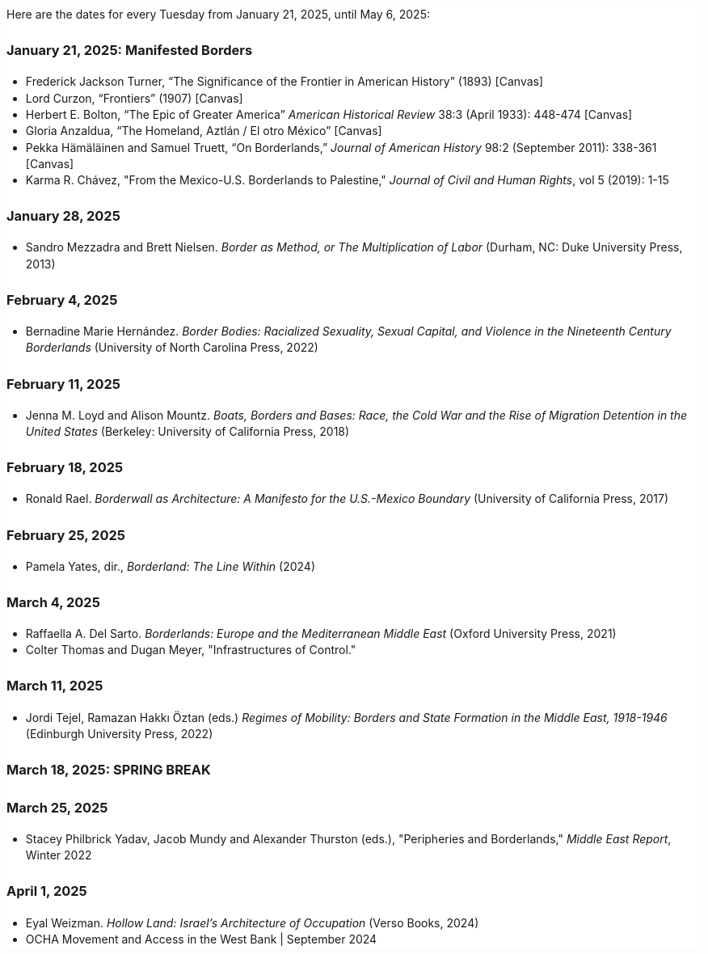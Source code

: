 Here are the dates for every Tuesday from January 21, 2025, until May 6, 2025:

### January 21, 2025: Manifested Borders
* Frederick Jackson Turner, “The Significance of the Frontier in American History” (1893) [Canvas]
* Lord Curzon, “Frontiers” (1907) [Canvas]
* Herbert E. Bolton, “The Epic of Greater America” *American Historical Review* 38:3 (April 1933): 448-474 [Canvas]
* Gloria Anzaldua, “The Homeland, Aztlán / El otro México” [Canvas]
* Pekka Hämäläinen and Samuel Truett, “On Borderlands,” *Journal of American History* 98:2 (September 2011): 338-361 [Canvas]
* Karma R. Chávez, "From the Mexico-U.S. Borderlands to Palestine," *Journal of Civil and Human Rights*, vol 5 (2019): 1-15

### January 28, 2025
* Sandro Mezzadra and Brett Nielsen. *Border as Method, or The Multiplication of Labor* (Durham, NC: Duke University Press, 2013)

### February 4, 2025
* Bernadine Marie Hernández. *Border Bodies: Racialized Sexuality, Sexual Capital, and Violence in the Nineteenth Century Borderlands* (University of North Carolina Press, 2022)

### February 11, 2025
* Jenna M. Loyd and Alison Mountz. *Boats, Borders and Bases: Race, the Cold War and the Rise of Migration Detention in the United States* (Berkeley: University of California Press, 2018)

### February 18, 2025
* Ronald Rael. *Borderwall as Architecture: A Manifesto for the U.S.-Mexico Boundary* (University of California Press, 2017)

### February 25, 2025
* Pamela Yates, dir., *Borderland: The Line Within* (2024)

### March 4, 2025
* Raffaella A. Del Sarto. *Borderlands: Europe and the Mediterranean Middle East* (Oxford University Press, 2021)
* Colter Thomas and Dugan Meyer, "Infrastructures of Control."

### March 11, 2025
* Jordi Tejel, Ramazan Hakkı Öztan (eds.) *Regimes of Mobility: Borders and State Formation in the Middle East, 1918-1946* (Edinburgh University Press, 2022)

### March 18, 2025: SPRING BREAK

### March 25, 2025
* Stacey Philbrick Yadav, Jacob Mundy and Alexander Thurston (eds.), "Peripheries and Borderlands," *Middle East Report*, Winter 2022

### April 1, 2025
* Eyal Weizman. *Hollow Land: Israel’s Architecture of Occupation* (Verso Books, 2024)
* OCHA Movement and Access in the West Bank | September 2024
